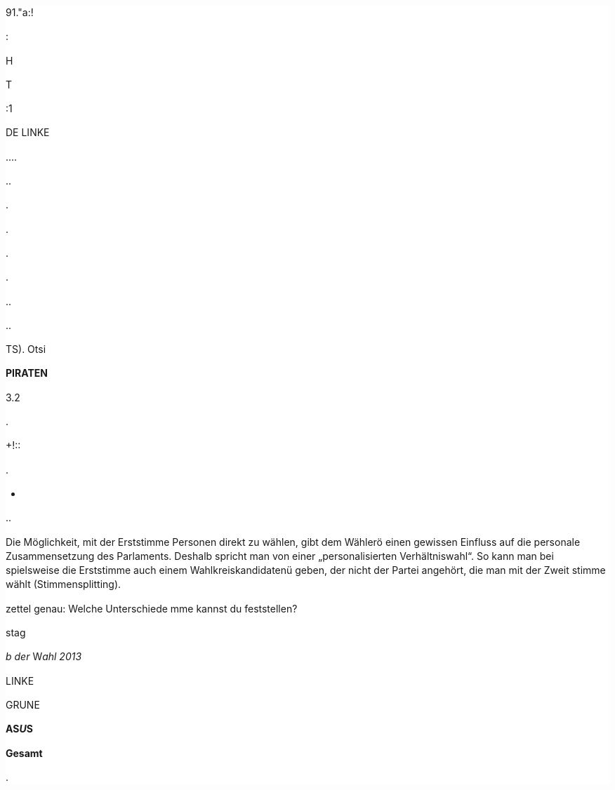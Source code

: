 91."a:!

:

H

T

:1

DE LINKE

....

..

.

.

.

.

..

..

TS). Otsi

**PIRATEN**

3.2

.

+!::

.

- 

..

Die Möglichkeit, mit der Erststimme Personen direkt zu wählen, gibt dem Wählerö einen gewissen Einfluss auf die personale Zusammensetzung des Parlaments. Deshalb spricht man von einer „personalisierten Verhältniswahl“. So kann man bei spielsweise die Erststimme auch einem Wahlkreiskandidatenü geben, der nicht der Partei angehört, die man mit der Zweit stimme wählt (Stimmensplitting).

zettel genau: Welche Unterschiede mme kannst du feststellen?

stag

*b der* W*ahl 2013*

LINKE

GRUNE

**AS*U*S**

**Gesamt**

.
